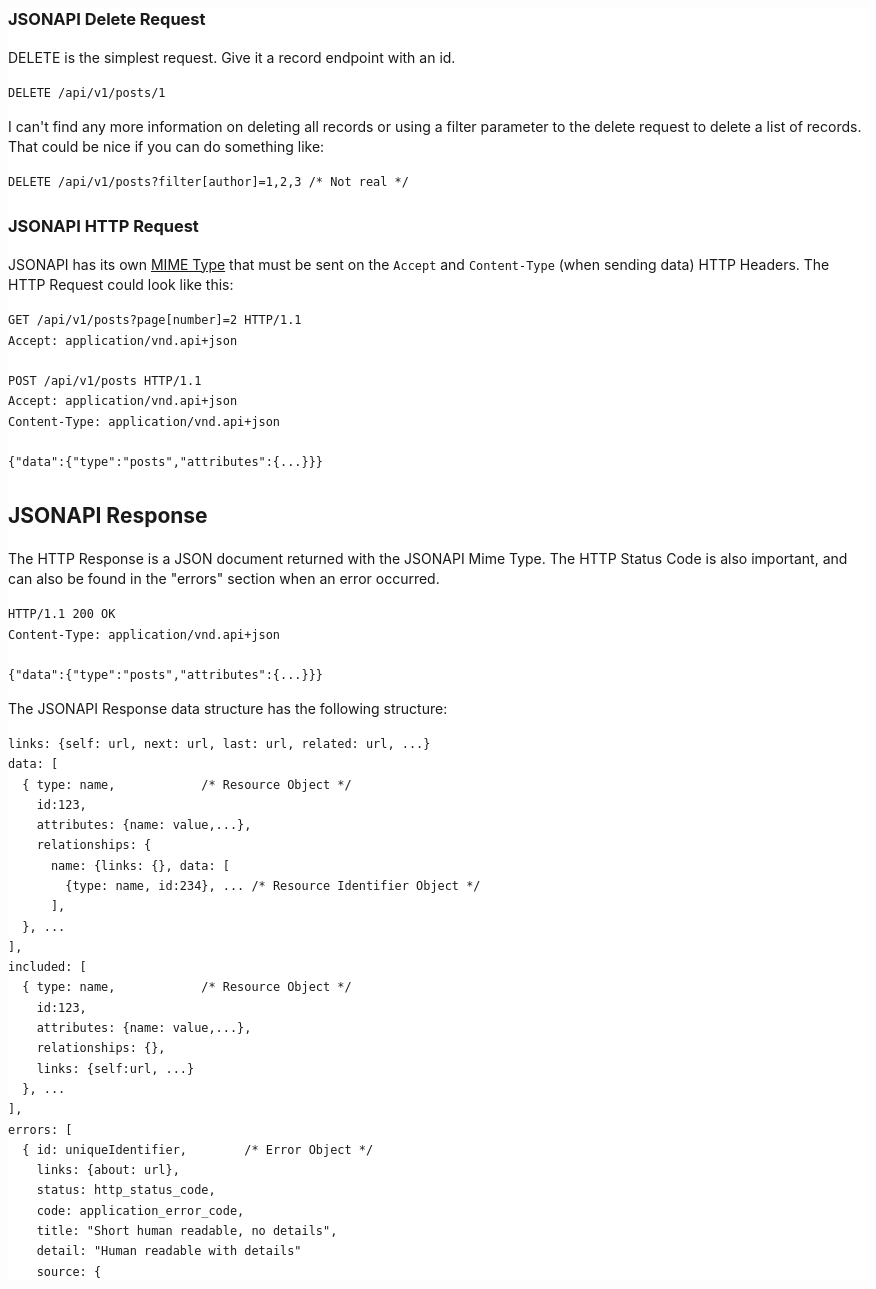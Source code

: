 ### JSONAPI Delete Request

DELETE is the simplest request. Give it a record endpoint with an id.

    DELETE /api/v1/posts/1

I can't find any more information on deleting all records or using a
filter parameter to the delete request to delete a list of records. That
could be nice if you can do something like:

    DELETE /api/v1/posts?filter[author]=1,2,3 /* Not real */

### JSONAPI HTTP Request

JSONAPI has its own
[MIME Type](https://en.wikipedia.org/wiki/Media_type)
that must be sent on the `Accept` and `Content-Type` (when sending data)
HTTP Headers. The HTTP Request could look like this:

    GET /api/v1/posts?page[number]=2 HTTP/1.1
    Accept: application/vnd.api+json

    POST /api/v1/posts HTTP/1.1
    Accept: application/vnd.api+json
    Content-Type: application/vnd.api+json

    {"data":{"type":"posts","attributes":{...}}}

## JSONAPI Response

The HTTP Response is a JSON document returned with the JSONAPI Mime
Type. The HTTP Status Code is also important, and can also be found in
the "errors" section when an error occurred.

    HTTP/1.1 200 OK
    Content-Type: application/vnd.api+json

    {"data":{"type":"posts","attributes":{...}}}

The JSONAPI Response data structure has the following structure:

    links: {self: url, next: url, last: url, related: url, ...}
    data: [
      { type: name,            /* Resource Object */
        id:123,
        attributes: {name: value,...},
        relationships: {
          name: {links: {}, data: [
            {type: name, id:234}, ... /* Resource Identifier Object */
          ],
      }, ...
    ],
    included: [
      { type: name,            /* Resource Object */
        id:123,
        attributes: {name: value,...},
        relationships: {},
        links: {self:url, ...}
      }, ...
    ],
    errors: [
      { id: uniqueIdentifier,        /* Error Object */
        links: {about: url},
        status: http_status_code,
        code: application_error_code,
        title: "Short human readable, no details",
        detail: "Human readable with details"
        source: {